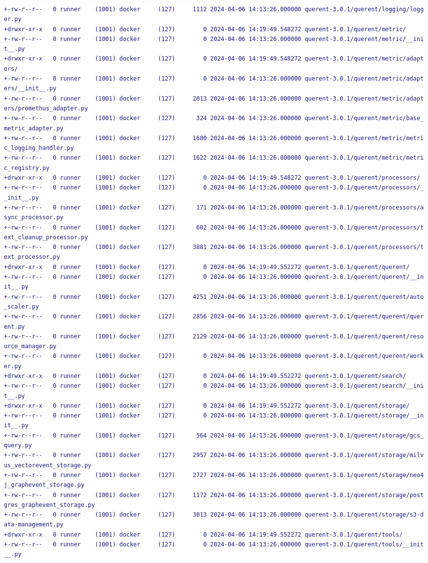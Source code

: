 ```diff
+-rw-r--r--   0 runner    (1001) docker     (127)     1112 2024-04-06 14:13:26.000000 querent-3.0.1/querent/logging/logger.py
+drwxr-xr-x   0 runner    (1001) docker     (127)        0 2024-04-06 14:19:49.548272 querent-3.0.1/querent/metric/
+-rw-r--r--   0 runner    (1001) docker     (127)        0 2024-04-06 14:13:26.000000 querent-3.0.1/querent/metric/__init__.py
+drwxr-xr-x   0 runner    (1001) docker     (127)        0 2024-04-06 14:19:49.548272 querent-3.0.1/querent/metric/adapters/
+-rw-r--r--   0 runner    (1001) docker     (127)        0 2024-04-06 14:13:26.000000 querent-3.0.1/querent/metric/adapters/__init__.py
+-rw-r--r--   0 runner    (1001) docker     (127)     2013 2024-04-06 14:13:26.000000 querent-3.0.1/querent/metric/adapters/promethus_adapter.py
+-rw-r--r--   0 runner    (1001) docker     (127)      324 2024-04-06 14:13:26.000000 querent-3.0.1/querent/metric/base_metric_adapter.py
+-rw-r--r--   0 runner    (1001) docker     (127)     1680 2024-04-06 14:13:26.000000 querent-3.0.1/querent/metric/metric_logging_handler.py
+-rw-r--r--   0 runner    (1001) docker     (127)     1622 2024-04-06 14:13:26.000000 querent-3.0.1/querent/metric/metric_registry.py
+drwxr-xr-x   0 runner    (1001) docker     (127)        0 2024-04-06 14:19:49.548272 querent-3.0.1/querent/processors/
+-rw-r--r--   0 runner    (1001) docker     (127)        0 2024-04-06 14:13:26.000000 querent-3.0.1/querent/processors/__init__.py
+-rw-r--r--   0 runner    (1001) docker     (127)      171 2024-04-06 14:13:26.000000 querent-3.0.1/querent/processors/async_processor.py
+-rw-r--r--   0 runner    (1001) docker     (127)      602 2024-04-06 14:13:26.000000 querent-3.0.1/querent/processors/text_cleanup_processor.py
+-rw-r--r--   0 runner    (1001) docker     (127)     3881 2024-04-06 14:13:26.000000 querent-3.0.1/querent/processors/text_processor.py
+drwxr-xr-x   0 runner    (1001) docker     (127)        0 2024-04-06 14:19:49.552272 querent-3.0.1/querent/querent/
+-rw-r--r--   0 runner    (1001) docker     (127)        0 2024-04-06 14:13:26.000000 querent-3.0.1/querent/querent/__init__.py
+-rw-r--r--   0 runner    (1001) docker     (127)     4251 2024-04-06 14:13:26.000000 querent-3.0.1/querent/querent/auto_scaler.py
+-rw-r--r--   0 runner    (1001) docker     (127)     2856 2024-04-06 14:13:26.000000 querent-3.0.1/querent/querent/querent.py
+-rw-r--r--   0 runner    (1001) docker     (127)     2129 2024-04-06 14:13:26.000000 querent-3.0.1/querent/querent/resource_manager.py
+-rw-r--r--   0 runner    (1001) docker     (127)        0 2024-04-06 14:13:26.000000 querent-3.0.1/querent/querent/worker.py
+drwxr-xr-x   0 runner    (1001) docker     (127)        0 2024-04-06 14:19:49.552272 querent-3.0.1/querent/search/
+-rw-r--r--   0 runner    (1001) docker     (127)        0 2024-04-06 14:13:26.000000 querent-3.0.1/querent/search/__init__.py
+drwxr-xr-x   0 runner    (1001) docker     (127)        0 2024-04-06 14:19:49.552272 querent-3.0.1/querent/storage/
+-rw-r--r--   0 runner    (1001) docker     (127)        0 2024-04-06 14:13:26.000000 querent-3.0.1/querent/storage/__init__.py
+-rw-r--r--   0 runner    (1001) docker     (127)      564 2024-04-06 14:13:26.000000 querent-3.0.1/querent/storage/gcs_query.py
+-rw-r--r--   0 runner    (1001) docker     (127)     2957 2024-04-06 14:13:26.000000 querent-3.0.1/querent/storage/milvus_vectorevent_storage.py
+-rw-r--r--   0 runner    (1001) docker     (127)     2727 2024-04-06 14:13:26.000000 querent-3.0.1/querent/storage/neo4j_graphevent_storage.py
+-rw-r--r--   0 runner    (1001) docker     (127)     1172 2024-04-06 14:13:26.000000 querent-3.0.1/querent/storage/postgres_graphevent_storage.py
+-rw-r--r--   0 runner    (1001) docker     (127)     3013 2024-04-06 14:13:26.000000 querent-3.0.1/querent/storage/s3-data-management.py
+drwxr-xr-x   0 runner    (1001) docker     (127)        0 2024-04-06 14:19:49.552272 querent-3.0.1/querent/tools/
+-rw-r--r--   0 runner    (1001) docker     (127)        0 2024-04-06 14:13:26.000000 querent-3.0.1/querent/tools/__init__.py
```